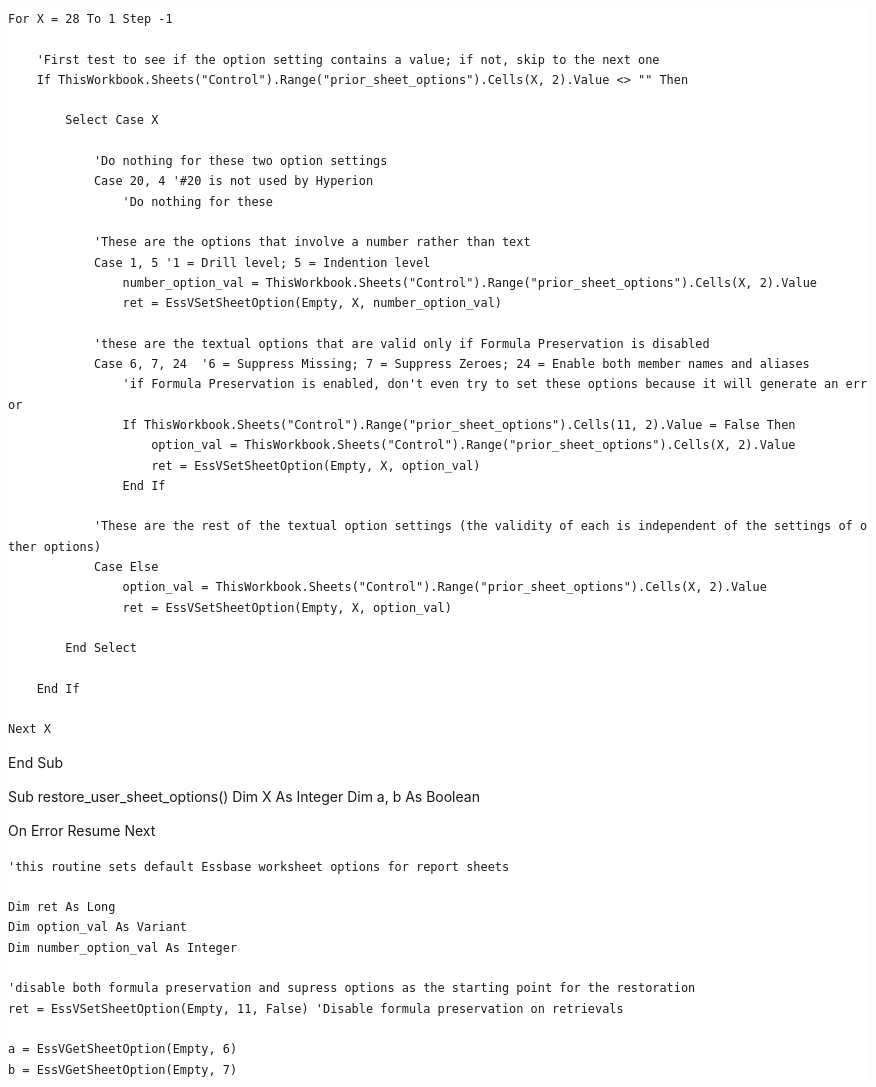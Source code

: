     
    For X = 28 To 1 Step -1
        
        'First test to see if the option setting contains a value; if not, skip to the next one
        If ThisWorkbook.Sheets("Control").Range("prior_sheet_options").Cells(X, 2).Value <> "" Then
        
            Select Case X
        
                'Do nothing for these two option settings
                Case 20, 4 '#20 is not used by Hyperion
                    'Do nothing for these
            
                'These are the options that involve a number rather than text
                Case 1, 5 '1 = Drill level; 5 = Indention level
                    number_option_val = ThisWorkbook.Sheets("Control").Range("prior_sheet_options").Cells(X, 2).Value
                    ret = EssVSetSheetOption(Empty, X, number_option_val)

                'these are the textual options that are valid only if Formula Preservation is disabled
                Case 6, 7, 24  '6 = Suppress Missing; 7 = Suppress Zeroes; 24 = Enable both member names and aliases
                    'if Formula Preservation is enabled, don't even try to set these options because it will generate an error
                    If ThisWorkbook.Sheets("Control").Range("prior_sheet_options").Cells(11, 2).Value = False Then
                        option_val = ThisWorkbook.Sheets("Control").Range("prior_sheet_options").Cells(X, 2).Value
                        ret = EssVSetSheetOption(Empty, X, option_val)
                    End If
                    
                'These are the rest of the textual option settings (the validity of each is independent of the settings of other options)
                Case Else
                    option_val = ThisWorkbook.Sheets("Control").Range("prior_sheet_options").Cells(X, 2).Value
                    ret = EssVSetSheetOption(Empty, X, option_val)
        
            End Select
        
        End If
        
    Next X

End Sub


Sub restore_user_sheet_options()
Dim X As Integer
Dim a, b As Boolean

On Error Resume Next
     
    'this routine sets default Essbase worksheet options for report sheets
   
    Dim ret As Long
    Dim option_val As Variant
    Dim number_option_val As Integer
    
    'disable both formula preservation and supress options as the starting point for the restoration
    ret = EssVSetSheetOption(Empty, 11, False) 'Disable formula preservation on retrievals
    
    a = EssVGetSheetOption(Empty, 6)
    b = EssVGetSheetOption(Empty, 7)
    